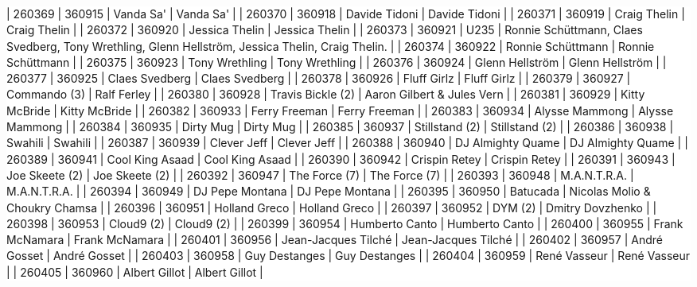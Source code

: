 | 260369 | 360915 | Vanda Sa' | Vanda Sa' |
| 260370 | 360918 | Davide Tidoni | Davide Tidoni |
| 260371 | 360919 | Craig Thelin | Craig Thelin |
| 260372 | 360920 | Jessica Thelin | Jessica Thelin |
| 260373 | 360921 | U235 | Ronnie Schüttmann, Claes Svedberg, Tony Wrethling, Glenn Hellström, Jessica Thelin, Craig Thelin. |
| 260374 | 360922 | Ronnie Schüttmann | Ronnie Schüttmann |
| 260375 | 360923 | Tony Wrethling | Tony Wrethling |
| 260376 | 360924 | Glenn Hellström | Glenn Hellström |
| 260377 | 360925 | Claes Svedberg | Claes Svedberg |
| 260378 | 360926 | Fluff Girlz | Fluff Girlz |
| 260379 | 360927 | Commando (3) | Ralf Ferley |
| 260380 | 360928 | Travis Bickle (2) | Aaron Gilbert & Jules Vern |
| 260381 | 360929 | Kitty McBride | Kitty McBride |
| 260382 | 360933 | Ferry Freeman | Ferry Freeman |
| 260383 | 360934 | Alysse Mammong | Alysse Mammong |
| 260384 | 360935 | Dirty Mug | Dirty Mug |
| 260385 | 360937 | Stillstand (2) | Stillstand (2) |
| 260386 | 360938 | Swahili | Swahili |
| 260387 | 360939 | Clever Jeff | Clever Jeff |
| 260388 | 360940 | DJ Almighty Quame | DJ Almighty Quame |
| 260389 | 360941 | Cool King Asaad | Cool King Asaad |
| 260390 | 360942 | Crispin Retey | Crispin Retey |
| 260391 | 360943 | Joe Skeete (2) | Joe Skeete (2) |
| 260392 | 360947 | The Force (7) | The Force (7) |
| 260393 | 360948 | M.A.N.T.R.A. | M.A.N.T.R.A. |
| 260394 | 360949 | DJ Pepe Montana | DJ Pepe Montana |
| 260395 | 360950 | Batucada | Nicolas Molio & Choukry Chamsa |
| 260396 | 360951 | Holland Greco | Holland Greco |
| 260397 | 360952 | DYM (2) | Dmitry Dovzhenko |
| 260398 | 360953 | Cloud9 (2) | Cloud9 (2) |
| 260399 | 360954 | Humberto Canto | Humberto Canto |
| 260400 | 360955 | Frank McNamara | Frank McNamara |
| 260401 | 360956 | Jean-Jacques Tilché | Jean-Jacques Tilché |
| 260402 | 360957 | André Gosset | André Gosset |
| 260403 | 360958 | Guy Destanges | Guy Destanges |
| 260404 | 360959 | René Vasseur | René Vasseur |
| 260405 | 360960 | Albert Gillot | Albert Gillot |